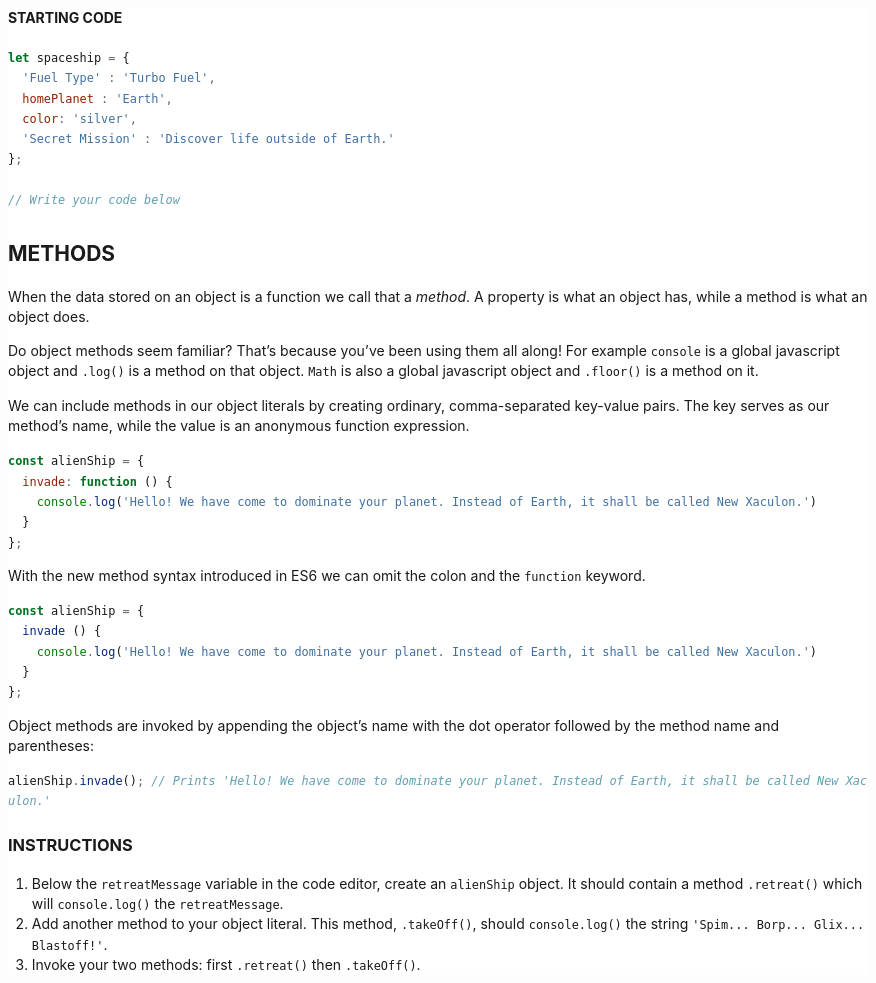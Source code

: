 #### STARTING CODE
```js
let spaceship = {
  'Fuel Type' : 'Turbo Fuel',
  homePlanet : 'Earth',
  color: 'silver',
  'Secret Mission' : 'Discover life outside of Earth.'
};

// Write your code below
```

## METHODS
When the data stored on an object is a function we call that a *method*. A property is what an object has, while a method is what an object does.

Do object methods seem familiar? That’s because you’ve been using them all along! For example `console` is a global javascript object and `.log()` is a method on that object. `Math` is also a global javascript object and `.floor()` is a method on it.

We can include methods in our object literals by creating ordinary, comma-separated key-value pairs. The key serves as our method’s name, while the value is an anonymous function expression.
```js
const alienShip = {
  invade: function () { 
    console.log('Hello! We have come to dominate your planet. Instead of Earth, it shall be called New Xaculon.')
  }
};
```

With the new method syntax introduced in ES6 we can omit the colon and the `function` keyword.
```js
const alienShip = {
  invade () { 
    console.log('Hello! We have come to dominate your planet. Instead of Earth, it shall be called New Xaculon.')
  }
};
```

Object methods are invoked by appending the object’s name with the dot operator followed by the method name and parentheses:
```js
alienShip.invade(); // Prints 'Hello! We have come to dominate your planet. Instead of Earth, it shall be called New Xaculon.'
```

### INSTRUCTIONS
1. Below the `retreatMessage` variable in the code editor, create an `alienShip` object. It should contain a method `.retreat()` which will `console.log()` the `retreatMessage`.
2. Add another method to your object literal. This method, `.takeOff()`, should `console.log()` the string `'Spim... Borp... Glix... Blastoff!'`.
3. Invoke your two methods: first `.retreat()` then `.takeOff()`.
